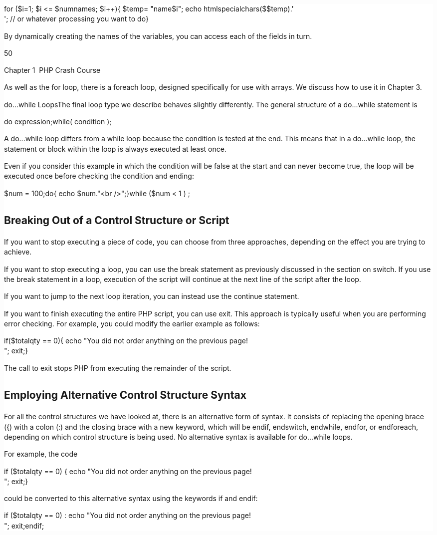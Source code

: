 for ($i=1; $i <= $numnames; $i++){  $temp= "name$i";  echo htmlspecialchars($$temp).'<br />'; // or whatever processing you want to do}

By dynamically creating the names of the variables, you can access each of the fields in turn.

50

Chapter 1  PHP Crash Course

As well as the for loop, there is a foreach loop, designed specifically for use with arrays. We discuss how to use it in Chapter 3.

do...while LoopsThe final loop type we describe behaves slightly differently. The general structure of a do...while statement is

do  expression;while( condition );

A do...while loop differs from a while loop because the condition is tested at the end. This means that in a do...while loop, the statement or block within the loop is always executed at least once.

Even if you consider this example in which the condition will be false at the start and can never become true, the loop will be executed once before checking the condition and ending:

$num = 100;do{  echo $num."<br />";}while ($num < 1 ) ;

## Breaking Out of a Control Structure or Script

If you want to stop executing a piece of code, you can choose from three approaches, depending on the effect you are trying to achieve.

If you want to stop executing a loop, you can use the break statement as previously discussed in the section on switch. If you use the break statement in a loop, execution of the script will continue at the next line of the script after the loop.

If you want to jump to the next loop iteration, you can instead use the continue statement.

If you want to finish executing the entire PHP script, you can use exit. This approach is  typically useful when you are performing error checking. For example, you could modify the earlier example as follows:

if($totalqty == 0){  echo "You did not order anything on the previous page!<br />";  exit;}

The call to exit stops PHP from executing the remainder of the script.

## Employing Alternative Control Structure Syntax

For all the control structures we have looked at, there is an alternative form of syntax. It consists of replacing the opening brace ({) with a colon (:) and the closing brace with a new keyword, which will be endif, endswitch, endwhile, endfor, or endforeach, depending on which control structure is being used. No alternative syntax is available for do...while loops.

For example, the code

if ($totalqty == 0) {  echo "You did not order anything on the previous page!<br />";  exit;}

could be converted to this alternative syntax using the keywords if and endif:

if ($totalqty == 0) :  echo "You did not order anything on the previous page!<br />";  exit;endif;
